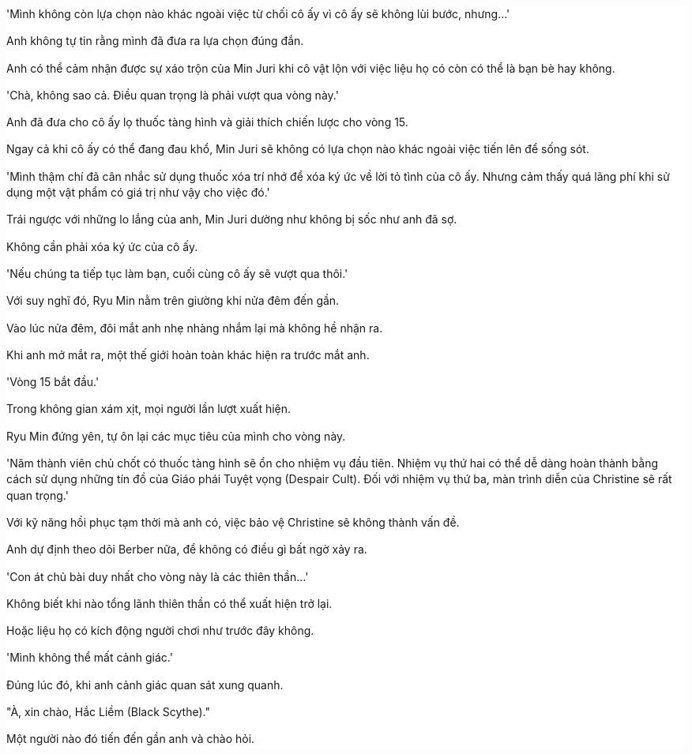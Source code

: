 'Mình không còn lựa chọn nào khác ngoài việc từ chối cô ấy vì cô ấy sẽ không lùi bước, nhưng...'

Anh không tự tin rằng mình đã đưa ra lựa chọn đúng đắn.

Anh có thể cảm nhận được sự xáo trộn của Min Juri khi cô vật lộn với việc liệu họ có còn có thể là bạn bè hay không.

'Chà, không sao cả. Điều quan trọng là phải vượt qua vòng này.'

Anh đã đưa cho cô ấy lọ thuốc tàng hình và giải thích chiến lược cho vòng 15.

Ngay cả khi cô ấy có thể đang đau khổ, Min Juri sẽ không có lựa chọn nào khác ngoài việc tiến lên để sống sót.

'Mình thậm chí đã cân nhắc sử dụng thuốc xóa trí nhớ để xóa ký ức về lời tỏ tình của cô ấy. Nhưng cảm thấy quá lãng phí khi sử dụng một vật phẩm có giá trị như vậy cho việc đó.'

Trái ngược với những lo lắng của anh, Min Juri dường như không bị sốc như anh đã sợ.

Không cần phải xóa ký ức của cô ấy.

'Nếu chúng ta tiếp tục làm bạn, cuối cùng cô ấy sẽ vượt qua thôi.'

Với suy nghĩ đó, Ryu Min nằm trên giường khi nửa đêm đến gần.

Vào lúc nửa đêm, đôi mắt anh nhẹ nhàng nhắm lại mà không hề nhận ra.

Khi anh mở mắt ra, một thế giới hoàn toàn khác hiện ra trước mắt anh.

'Vòng 15 bắt đầu.'

Trong không gian xám xịt, mọi người lần lượt xuất hiện.

Ryu Min đứng yên, tự ôn lại các mục tiêu của mình cho vòng này.

'Năm thành viên chủ chốt có thuốc tàng hình sẽ ổn cho nhiệm vụ đầu tiên. Nhiệm vụ thứ hai có thể dễ dàng hoàn thành bằng cách sử dụng những tín đồ của Giáo phái Tuyệt vọng (Despair Cult). Đối với nhiệm vụ thứ ba, màn trình diễn của Christine sẽ rất quan trọng.'

Với kỹ năng hồi phục tạm thời mà anh có, việc bảo vệ Christine sẽ không thành vấn đề.

Anh dự định theo dõi Berber nữa, để không có điều gì bất ngờ xảy ra.

'Con át chủ bài duy nhất cho vòng này là các thiên thần...'

Không biết khi nào tổng lãnh thiên thần có thể xuất hiện trở lại.

Hoặc liệu họ có kích động người chơi như trước đây không.

'Mình không thể mất cảnh giác.'

Đúng lúc đó, khi anh cảnh giác quan sát xung quanh.

"À, xin chào, Hắc Liềm (Black Scythe)."

Một người nào đó tiến đến gần anh và chào hỏi.